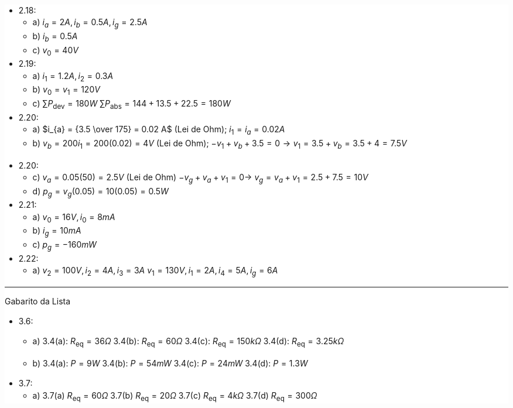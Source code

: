 - 2.18:
    - a) $i_{a} = 2A, i_{b} = 0.5A, i_{g} = 2.5A$
    - b) $i_{b} = 0.5A$
    - c) $v_{0} = 40V$
- 2.19:
    - a) $i_{1} = 1.2A, i_{2} = 0.3A$
    - b) $v_{0} = v_{1} = 120V$
    - c) $\sum{P_{\text{dev}}} = 180W \text{ } \sum{P_{\text{abs}}} = 144 + 13.5 + 22.5 = 180W$
- 2.20:
    - a) $i_{a} = {3.5 \over 175} = 0.02 A$ (Lei de Ohm); $i_{1} = i_{a} = 0.02A$
    - b) $v_{b} = 200 i_{1} = 200(0.02) = 4V$ (Lei de Ohm); 
      $-v_{1} + v_{b} + 3.5 = 0 \rightarrow v_{1} = 3.5 + v_{b} = 3.5 + 4 = 7.5V$

</div>
<div class="regular">

- 2.20:
    - c) $v_{a} = 0.05 (50) = 2.5V$ (Lei de Ohm) 
      $-v_{g} + v_{a} + v_{1} = 0 \rightarrow$
      $v_{g} = v_{a} + v_{1} = 2.5 + 7.5 = 10V$
    - d) $p_{g} = v_{g} (0.05) = 10 (0.05) = 0.5 W$
- 2.21:
    - a) $v_{0} = 16V, i_{0} = 8 mA$
    - b) $i_{g} = 10 mA$
    - c) $p_{g} = -160 mW$
- 2.22:
    - a) $v_{2} = 100V, i_{2} = 4A, i_{3} = 3A$
      $v_{1} = 130V, i_{1} = 2A, i_{4} = 5A, i_{g} = 6A$

</div>
</div>


---

<div class="cabecalho">
Gabarito da Lista
</div>
<div class="two-columns-50-50">
<div class="regular">

- 3.6:
    - a) 3.4(a): $R_{\text{eq}} = 36\Omega$
         3.4(b): $R_{\text{eq}} = 60\Omega$
         3.4(c): $R_{\text{eq}} = 150 k\Omega$
         3.4(d): $R_{\text{eq}} = 3.25 k\Omega$

    - b) 3.4(a): $P = 9 W$
         3.4(b): $P = 54 mW$
         3.4(c): $P = 24 mW$
         3.4(d): $P = 1.3 W$
- 3.7:
    - a) 3.7(a) $R_{\text{eq}} = 60 \Omega$
         3.7(b) $R_{\text{eq}} = 20 \Omega$
         3.7(c) $R_{\text{eq}} = 4 k\Omega$
         3.7(d) $R_{\text{eq}} = 300\Omega$
